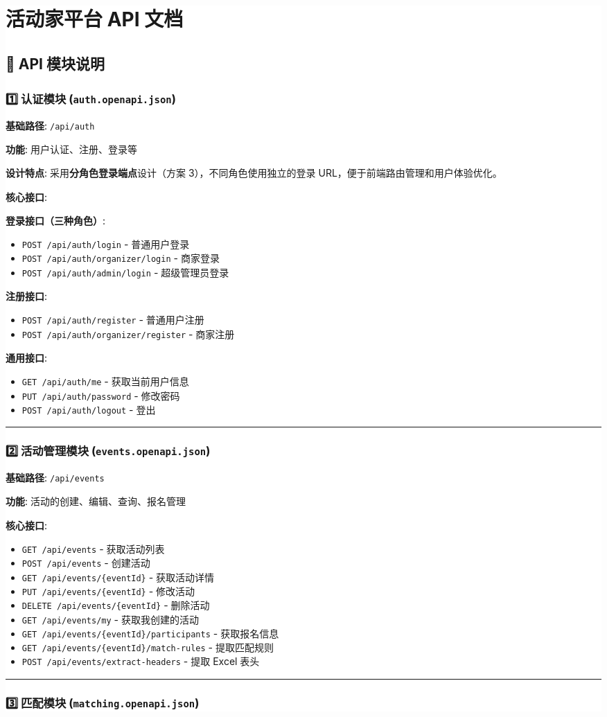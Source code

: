 # 活动家平台 API 文档

## 🎯 API 模块说明

### 1️⃣ 认证模块 (`auth.openapi.json`)

**基础路径**: `/api/auth`

**功能**: 用户认证、注册、登录等

**设计特点**: 采用**分角色登录端点**设计（方案 3），不同角色使用独立的登录 URL，便于前端路由管理和用户体验优化。

**核心接口**:

**登录接口（三种角色）**:

- `POST /api/auth/login` - 普通用户登录
- `POST /api/auth/organizer/login` - 商家登录
- `POST /api/auth/admin/login` - 超级管理员登录

**注册接口**:

- `POST /api/auth/register` - 普通用户注册
- `POST /api/auth/organizer/register` - 商家注册

**通用接口**:

- `GET /api/auth/me` - 获取当前用户信息
- `PUT /api/auth/password` - 修改密码
- `POST /api/auth/logout` - 登出

---

### 2️⃣ 活动管理模块 (`events.openapi.json`)

**基础路径**: `/api/events`

**功能**: 活动的创建、编辑、查询、报名管理

**核心接口**:

- `GET /api/events` - 获取活动列表
- `POST /api/events` - 创建活动
- `GET /api/events/{eventId}` - 获取活动详情
- `PUT /api/events/{eventId}` - 修改活动
- `DELETE /api/events/{eventId}` - 删除活动
- `GET /api/events/my` - 获取我创建的活动
- `GET /api/events/{eventId}/participants` - 获取报名信息
- `GET /api/events/{eventId}/match-rules` - 提取匹配规则
- `POST /api/events/extract-headers` - 提取 Excel 表头

---

### 3️⃣ 匹配模块 (`matching.openapi.json`)
